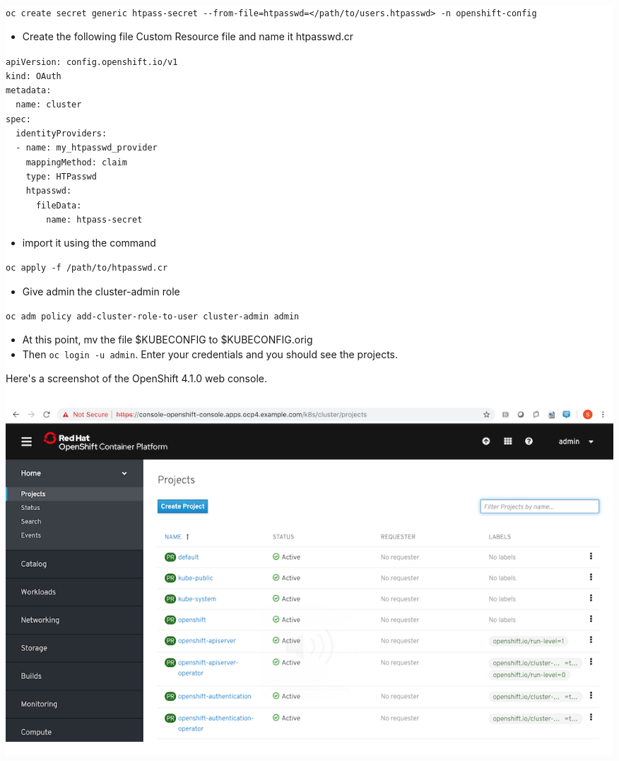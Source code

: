 ```
oc create secret generic htpass-secret --from-file=htpasswd=</path/to/users.htpasswd> -n openshift-config
```


- Create the following file Custom Resource file and name it htpasswd.cr

```
apiVersion: config.openshift.io/v1
kind: OAuth
metadata:
  name: cluster
spec:
  identityProviders:
  - name: my_htpasswd_provider 
    mappingMethod: claim 
    type: HTPasswd
    htpasswd:
      fileData:
        name: htpass-secret 
```

- import it using the command

```
oc apply -f /path/to/htpasswd.cr
```

- Give admin the cluster-admin role

```
oc adm policy add-cluster-role-to-user cluster-admin admin
```

- At this point, mv the file $KUBECONFIG to $KUBECONFIG.orig
- Then ```oc login -u admin```. Enter your credentials and you should see the projects.

Here's a screenshot of the OpenShift 4.1.0 web console.

![/assets/img/how-to-install-ocp4-bare-metal/ocp4-1.png-cards.png](/assets/img/how-to-install-ocp4-bare-metal/ocp4-1.png-cards.png)
